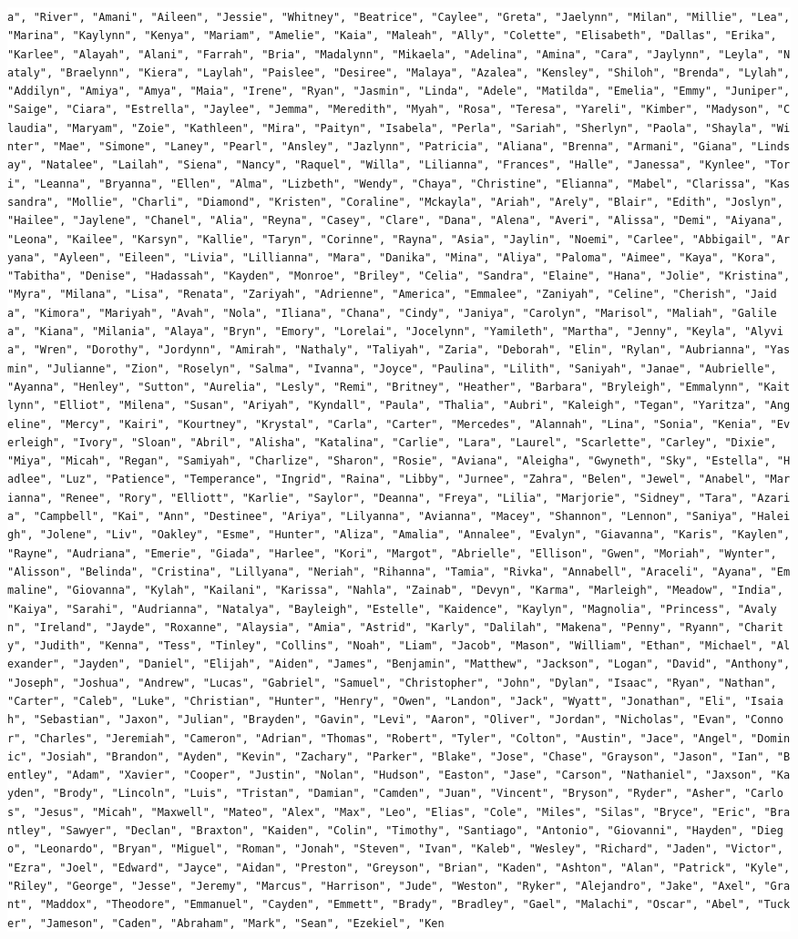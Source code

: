 ```
a", "River", "Amani", "Aileen", "Jessie", "Whitney", "Beatrice", "Caylee", "Greta", "Jaelynn", "Milan", "Millie", "Lea", "Marina", "Kaylynn", "Kenya", "Mariam", "Amelie", "Kaia", "Maleah", "Ally", "Colette", "Elisabeth", "Dallas", "Erika", "Karlee", "Alayah", "Alani", "Farrah", "Bria", "Madalynn", "Mikaela", "Adelina", "Amina", "Cara", "Jaylynn", "Leyla", "Nataly", "Braelynn", "Kiera", "Laylah", "Paislee", "Desiree", "Malaya", "Azalea", "Kensley", "Shiloh", "Brenda", "Lylah", "Addilyn", "Amiya", "Amya", "Maia", "Irene", "Ryan", "Jasmin", "Linda", "Adele", "Matilda", "Emelia", "Emmy", "Juniper", "Saige", "Ciara", "Estrella", "Jaylee", "Jemma", "Meredith", "Myah", "Rosa", "Teresa", "Yareli", "Kimber", "Madyson", "Claudia", "Maryam", "Zoie", "Kathleen", "Mira", "Paityn", "Isabela", "Perla", "Sariah", "Sherlyn", "Paola", "Shayla", "Winter", "Mae", "Simone", "Laney", "Pearl", "Ansley", "Jazlynn", "Patricia", "Aliana", "Brenna", "Armani", "Giana", "Lindsay", "Natalee", "Lailah", "Siena", "Nancy", "Raquel", "Willa", "Lilianna", "Frances", "Halle", "Janessa", "Kynlee", "Tori", "Leanna", "Bryanna", "Ellen", "Alma", "Lizbeth", "Wendy", "Chaya", "Christine", "Elianna", "Mabel", "Clarissa", "Kassandra", "Mollie", "Charli", "Diamond", "Kristen", "Coraline", "Mckayla", "Ariah", "Arely", "Blair", "Edith", "Joslyn", "Hailee", "Jaylene", "Chanel", "Alia", "Reyna", "Casey", "Clare", "Dana", "Alena", "Averi", "Alissa", "Demi", "Aiyana", "Leona", "Kailee", "Karsyn", "Kallie", "Taryn", "Corinne", "Rayna", "Asia", "Jaylin", "Noemi", "Carlee", "Abbigail", "Aryana", "Ayleen", "Eileen", "Livia", "Lillianna", "Mara", "Danika", "Mina", "Aliya", "Paloma", "Aimee", "Kaya", "Kora", "Tabitha", "Denise", "Hadassah", "Kayden", "Monroe", "Briley", "Celia", "Sandra", "Elaine", "Hana", "Jolie", "Kristina", "Myra", "Milana", "Lisa", "Renata", "Zariyah", "Adrienne", "America", "Emmalee", "Zaniyah", "Celine", "Cherish", "Jaida", "Kimora", "Mariyah", "Avah", "Nola", "Iliana", "Chana", "Cindy", "Janiya", "Carolyn", "Marisol", "Maliah", "Galilea", "Kiana", "Milania", "Alaya", "Bryn", "Emory", "Lorelai", "Jocelynn", "Yamileth", "Martha", "Jenny", "Keyla", "Alyvia", "Wren", "Dorothy", "Jordynn", "Amirah", "Nathaly", "Taliyah", "Zaria", "Deborah", "Elin", "Rylan", "Aubrianna", "Yasmin", "Julianne", "Zion", "Roselyn", "Salma", "Ivanna", "Joyce", "Paulina", "Lilith", "Saniyah", "Janae", "Aubrielle", "Ayanna", "Henley", "Sutton", "Aurelia", "Lesly", "Remi", "Britney", "Heather", "Barbara", "Bryleigh", "Emmalynn", "Kaitlynn", "Elliot", "Milena", "Susan", "Ariyah", "Kyndall", "Paula", "Thalia", "Aubri", "Kaleigh", "Tegan", "Yaritza", "Angeline", "Mercy", "Kairi", "Kourtney", "Krystal", "Carla", "Carter", "Mercedes", "Alannah", "Lina", "Sonia", "Kenia", "Everleigh", "Ivory", "Sloan", "Abril", "Alisha", "Katalina", "Carlie", "Lara", "Laurel", "Scarlette", "Carley", "Dixie", "Miya", "Micah", "Regan", "Samiyah", "Charlize", "Sharon", "Rosie", "Aviana", "Aleigha", "Gwyneth", "Sky", "Estella", "Hadlee", "Luz", "Patience", "Temperance", "Ingrid", "Raina", "Libby", "Jurnee", "Zahra", "Belen", "Jewel", "Anabel", "Marianna", "Renee", "Rory", "Elliott", "Karlie", "Saylor", "Deanna", "Freya", "Lilia", "Marjorie", "Sidney", "Tara", "Azaria", "Campbell", "Kai", "Ann", "Destinee", "Ariya", "Lilyanna", "Avianna", "Macey", "Shannon", "Lennon", "Saniya", "Haleigh", "Jolene", "Liv", "Oakley", "Esme", "Hunter", "Aliza", "Amalia", "Annalee", "Evalyn", "Giavanna", "Karis", "Kaylen", "Rayne", "Audriana", "Emerie", "Giada", "Harlee", "Kori", "Margot", "Abrielle", "Ellison", "Gwen", "Moriah", "Wynter", "Alisson", "Belinda", "Cristina", "Lillyana", "Neriah", "Rihanna", "Tamia", "Rivka", "Annabell", "Araceli", "Ayana", "Emmaline", "Giovanna", "Kylah", "Kailani", "Karissa", "Nahla", "Zainab", "Devyn", "Karma", "Marleigh", "Meadow", "India", "Kaiya", "Sarahi", "Audrianna", "Natalya", "Bayleigh", "Estelle", "Kaidence", "Kaylyn", "Magnolia", "Princess", "Avalyn", "Ireland", "Jayde", "Roxanne", "Alaysia", "Amia", "Astrid", "Karly", "Dalilah", "Makena", "Penny", "Ryann", "Charity", "Judith", "Kenna", "Tess", "Tinley", "Collins", "Noah", "Liam", "Jacob", "Mason", "William", "Ethan", "Michael", "Alexander", "Jayden", "Daniel", "Elijah", "Aiden", "James", "Benjamin", "Matthew", "Jackson", "Logan", "David", "Anthony", "Joseph", "Joshua", "Andrew", "Lucas", "Gabriel", "Samuel", "Christopher", "John", "Dylan", "Isaac", "Ryan", "Nathan", "Carter", "Caleb", "Luke", "Christian", "Hunter", "Henry", "Owen", "Landon", "Jack", "Wyatt", "Jonathan", "Eli", "Isaiah", "Sebastian", "Jaxon", "Julian", "Brayden", "Gavin", "Levi", "Aaron", "Oliver", "Jordan", "Nicholas", "Evan", "Connor", "Charles", "Jeremiah", "Cameron", "Adrian", "Thomas", "Robert", "Tyler", "Colton", "Austin", "Jace", "Angel", "Dominic", "Josiah", "Brandon", "Ayden", "Kevin", "Zachary", "Parker", "Blake", "Jose", "Chase", "Grayson", "Jason", "Ian", "Bentley", "Adam", "Xavier", "Cooper", "Justin", "Nolan", "Hudson", "Easton", "Jase", "Carson", "Nathaniel", "Jaxson", "Kayden", "Brody", "Lincoln", "Luis", "Tristan", "Damian", "Camden", "Juan", "Vincent", "Bryson", "Ryder", "Asher", "Carlos", "Jesus", "Micah", "Maxwell", "Mateo", "Alex", "Max", "Leo", "Elias", "Cole", "Miles", "Silas", "Bryce", "Eric", "Brantley", "Sawyer", "Declan", "Braxton", "Kaiden", "Colin", "Timothy", "Santiago", "Antonio", "Giovanni", "Hayden", "Diego", "Leonardo", "Bryan", "Miguel", "Roman", "Jonah", "Steven", "Ivan", "Kaleb", "Wesley", "Richard", "Jaden", "Victor", "Ezra", "Joel", "Edward", "Jayce", "Aidan", "Preston", "Greyson", "Brian", "Kaden", "Ashton", "Alan", "Patrick", "Kyle", "Riley", "George", "Jesse", "Jeremy", "Marcus", "Harrison", "Jude", "Weston", "Ryker", "Alejandro", "Jake", "Axel", "Grant", "Maddox", "Theodore", "Emmanuel", "Cayden", "Emmett", "Brady", "Bradley", "Gael", "Malachi", "Oscar", "Abel", "Tucker", "Jameson", "Caden", "Abraham", "Mark", "Sean", "Ezekiel", "Ken
```